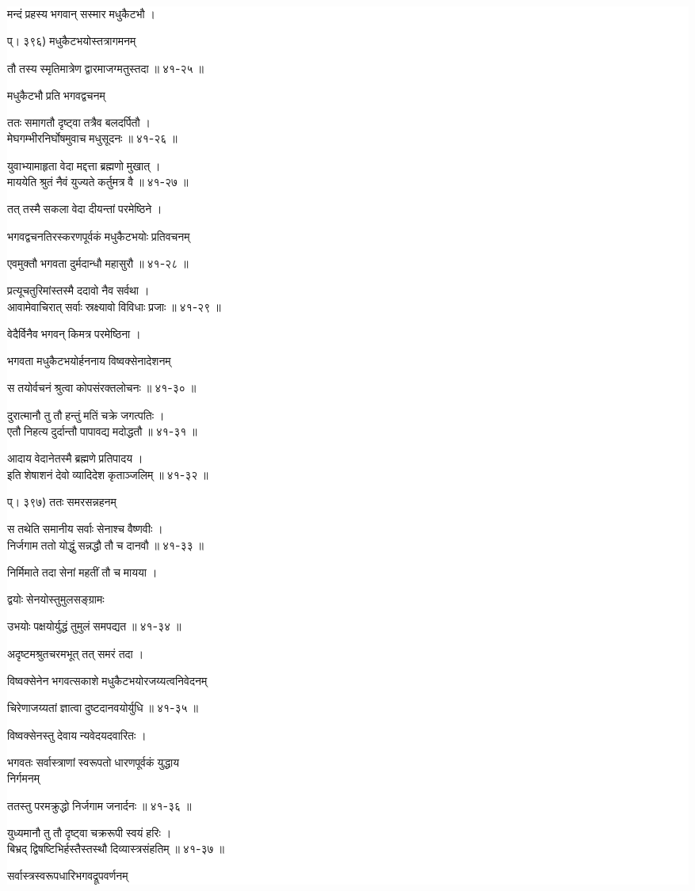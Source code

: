 मन्दं प्रहस्य भगवान् सस्मार मधुकैटभौ ।  
  
प्। ३९६) मधुकैटभयोस्तत्रागमनम्  
  
तौ तस्य स्मृतिमात्रेण द्वारमाजग्मतुस्तदा ॥ ४१-२५ ॥  
  
मधुकैटभौ प्रति भगवद्वचनम्  
  
ततः समागतौ दृष्ट्वा तत्रैव बलदर्पितौ ।  
मेघगम्भीरनिर्घोषमुवाच मधुसूदनः ॥ ४१-२६ ॥  
  
युवाभ्यामाहृता वेदा मद्दत्ता ब्रह्मणो मुखात् ।  
माययेति श्रुतं नैवं युज्यते कर्तुमत्र वै ॥ ४१-२७ ॥  
  
तत् तस्मै सकला वेदा दीयन्तां परमेष्ठिने ।  
  
भगवद्वचनतिरस्करणपूर्वकं मधुकैटभयोः प्रतिवचनम्  
  
एवमुक्तौ भगवता दुर्मदान्धौ महासुरौ ॥ ४१-२८ ॥  
  
प्रत्यूचतुरिमांस्तस्मै ददावो नैव सर्वथा ।  
आवामेवाचिरात् सर्वाः स्रक्ष्यावो विविधाः प्रजाः ॥ ४१-२९ ॥  
  
वेदैर्विनैव भगवन् किमत्र परमेष्ठिना ।  
  
भगवता मधुकैटभयोर्हननाय विष्वक्सेनादेशनम्  
  
स तयोर्वचनं श्रुत्वा कोपसंरक्तलोचनः ॥ ४१-३० ॥  
  
दुरात्मानौ तु तौ हन्तुं मतिं चक्रे जगत्पतिः ।  
एतौ निहत्य दुर्दान्तौ पापावद्य मदोद्धतौ ॥ ४१-३१ ॥  
  
आदाय वेदानेतस्मै ब्रह्मणे प्रतिपादय ।  
इति शेषाशनं देवो व्यादिदेश कृताञ्जलिम् ॥ ४१-३२ ॥  
  
प्। ३९७) ततः समरसन्नहनम्  
  
स तथेति समानीय सर्वाः सेनाश्च वैष्णवीः ।  
निर्जगाम ततो योद्धुं सन्नद्धौ तौ च दानवौ ॥ ४१-३३ ॥  
  
निर्मिमाते तदा सेनां महतीं तौ च मायया ।  
  
द्वयोः सेनयोस्तुमुलसङ्ग्रामः  
  
उभयोः पक्षयोर्युद्धं तुमुलं समपद्यत ॥ ४१-३४ ॥  
  
अदृष्टमश्रुतचरमभूत् तत् समरं तदा ।  
  
विष्वक्सेनेन भगवत्सकाशे मधुकैटभयोरजय्यत्वनिवेदनम्  
  
चिरेणाजय्यतां ज्ञात्वा दुष्टदानवयोर्युधि ॥ ४१-३५ ॥  
  
विष्वक्सेनस्तु देवाय न्यवेदयदवारितः ।  
  
भगवतः सर्वास्त्राणां स्वरूपतो धारणपूर्वकं युद्धाय   
निर्गमनम्  
  
ततस्तु परमक्रुद्धो निर्जगाम जनार्दनः ॥ ४१-३६ ॥  
  
युध्यमानौ तु तौ दृष्ट्वा चक्ररूपी स्वयं हरिः ।  
बिभ्रद् द्विषष्टिभिर्हस्तैस्तस्थौ दिव्यास्त्रसंहतिम् ॥ ४१-३७ ॥  
  
सर्वास्त्रस्वरूपधारिभगवद्रूपवर्णनम्  
  